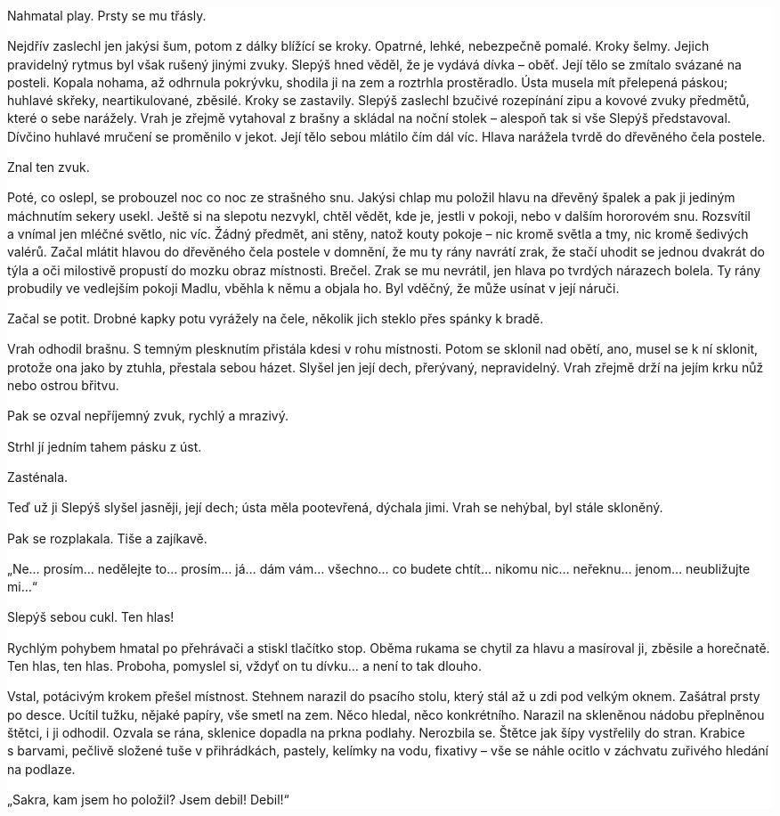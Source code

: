 Nahmatal play. Prsty se mu třásly.

Nejdřív zaslechl jen jakýsi šum, potom z dálky blížící se kroky. Opatrné, lehké, nebezpečně pomalé. Kroky šelmy. Jejich pravidelný rytmus byl však rušený jinými zvuky. Slepýš hned věděl, že je vydává dívka – oběť. Její tělo se zmítalo svázané na posteli. Kopala nohama, až odhrnula pokrývku, shodila ji na zem a roztrhla prostěradlo. Ústa musela mít přelepená páskou; huhlavé skřeky, neartikulované, zběsilé. Kroky se zastavily. Slepýš zaslechl bzučivé rozepínání zipu a kovové zvuky předmětů, které o sebe narážely. Vrah je zřejmě vytahoval z brašny a skládal na noční stolek – alespoň tak si vše Slepýš představoval. Dívčino huhlavé mručení se proměnilo v jekot. Její tělo sebou mlátilo čím dál víc. Hlava narážela tvrdě do dřevěného čela postele.

Znal ten zvuk.

Poté, co oslepl, se probouzel noc co noc ze strašného snu. Jakýsi chlap mu položil hlavu na dřevěný špalek a pak ji jediným máchnutím sekery usekl. Ještě si na slepotu nezvykl, chtěl vědět, kde je, jestli v pokoji, nebo v dalším hororovém snu. Rozsvítil a vnímal jen mléčné světlo, nic víc. Žádný předmět, ani stěny, natož kouty pokoje – nic kromě světla a tmy, nic kromě šedivých valérů. Začal mlátit hlavou do dřevěného čela postele v domnění, že mu ty rány navrátí zrak, že stačí uhodit se jednou dvakrát do týla a oči milostivě propustí do mozku obraz místnosti. Brečel. Zrak se mu nevrátil, jen hlava po tvrdých nárazech bolela. Ty rány probudily ve vedlejším pokoji Madlu, vběhla k němu a objala ho. Byl vděčný, že může usínat v její náruči.

Začal se potit. Drobné kapky potu vyrážely na čele, několik jich steklo přes spánky k bradě.

Vrah odhodil brašnu. S temným plesknutím přistála kdesi v rohu místnosti. Potom se sklonil nad obětí, ano, musel se k ní sklonit, protože ona jako by ztuhla, přestala sebou házet. Slyšel jen její dech, přerývaný, nepravidelný. Vrah zřejmě drží na jejím krku nůž nebo ostrou břitvu.

Pak se ozval nepříjemný zvuk, rychlý a mrazivý.

Strhl jí jedním tahem pásku z úst.

Zasténala.

Teď už ji Slepýš slyšel jasněji, její dech; ústa měla pootevřená, dýchala jimi. Vrah se nehýbal, byl stále skloněný.

Pak se rozplakala. Tiše a zajíkavě.

„Ne… prosím… nedělejte to… prosím… já… dám vám… všechno… co budete chtít… nikomu nic… neřeknu… jenom… neubližujte mi…“

Slepýš sebou cukl. Ten hlas!

Rychlým pohybem hmatal po přehrávači a stiskl tlačítko stop. Oběma rukama se chytil za hlavu a masíroval ji, zběsile a horečnatě. Ten hlas, ten hlas. Proboha, pomyslel si, vždyť on tu dívku… a není to tak dlouho.

Vstal, potácivým krokem přešel místnost. Stehnem narazil do psacího stolu, který stál až u zdi pod velkým oknem. Zašátral prsty po desce. Ucítil tužku, nějaké papíry, vše smetl na zem. Něco hledal, něco konkrétního. Narazil na skleněnou nádobu přeplněnou štětci, i ji odhodil. Ozvala se rána, sklenice dopadla na prkna podlahy. Nerozbila se. Štětce jak šípy vystřelily do stran. Krabice s barvami, pečlivě složené tuše v přihrádkách, pastely, kelímky na vodu, fixativy – vše se náhle ocitlo v záchvatu zuřivého hledání na podlaze.

„Sakra, kam jsem ho položil? Jsem debil! Debil!“
